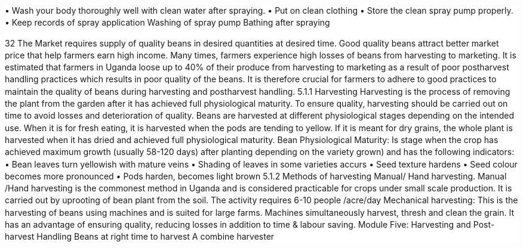 •	 Wash your body thoroughly well with clean water after spraying.
•	 Put on clean clothing
•	 Store the clean spray pump properly.
•	 Keep records of spray application
Washing of spray pump
Bathing after spraying

32
The Market requires supply of quality beans in desired quantities at desired time. Good quality beans attract
better market price that help farmers earn high income. Many times, farmers experience high losses of beans
from harvesting to marketing. It is estimated that farmers in Uganda loose up to 40% of their produce from
harvesting to marketing as a result of poor postharvest handling practices which results in poor quality of the
beans. It is therefore crucial for farmers to adhere to good practices to maintain the quality of beans during
harvesting and postharvest handling.
5.1.1 Harvesting
Harvesting is the process of removing the plant from the garden after it has
achieved full physiological maturity. To ensure quality, harvesting should be
carried out on time to avoid losses and deterioration of quality. Beans are
harvested at different physiological stages depending on the intended use.
When it is for fresh eating, it is harvested when the pods are tending to
yellow. If it is meant for dry grains, the whole plant is harvested when it has
dried and achieved full physiological maturity.
Bean Physiological Maturity:  Is stage when the crop has achieved maximum
growth (usually 58-120 days) after planting depending on the variety grown)
and has the following indicators:
•	 Bean leaves turn yellowish with mature veins
•	 Shading of leaves in some varieties accurs
•	 Seed texture hardens
•	 Seed colour becomes more pronounced
•	 Pods harden, becomes light brown
5.1.2 Methods of harvesting
Manual/ Hand harvesting.
Manual /Hand harvesting is the commonest method in Uganda and is considered practicable for crops under
small scale production. It is carried out by uprooting of bean plant from the soil. The activity requires 6-10
people /acre/day
Mechanical harvesting:
This is the harvesting of beans using machines and is suited
for large farms. Machines simultaneously harvest, thresh and
clean the grain. It has an advantage of ensuring quality, reducing
losses in addition to time & labour saving.
Module Five:
Harvesting and Post-harvest Handling
Beans at right time to harvest
A combine harvester
